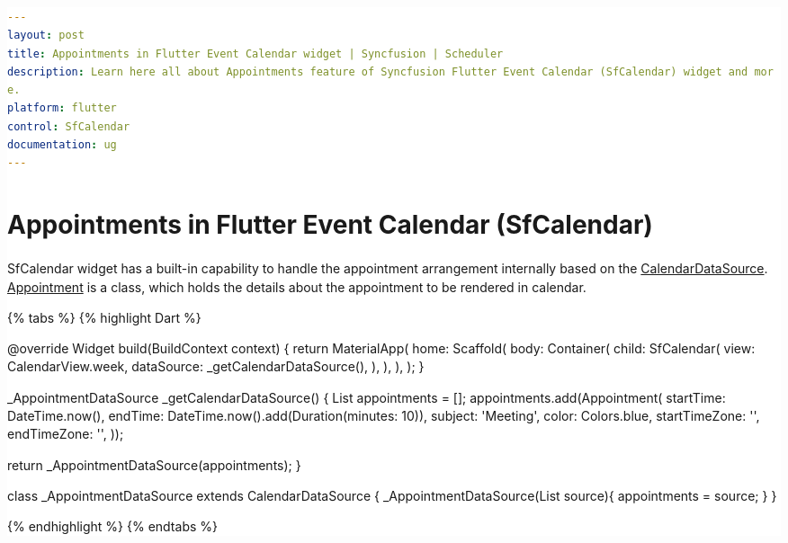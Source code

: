 ```yaml
---
layout: post 
title: Appointments in Flutter Event Calendar widget | Syncfusion | Scheduler
description: Learn here all about Appointments feature of Syncfusion Flutter Event Calendar (SfCalendar) widget and more.
platform: flutter
control: SfCalendar
documentation: ug
---
```


# Appointments in Flutter Event Calendar (SfCalendar)

SfCalendar widget has a built-in capability to handle the appointment arrangement internally based on the [CalendarDataSource](https://pub.dev/documentation/syncfusion_flutter_calendar/latest/calendar/CalendarDataSource-class.html). [Appointment](https://pub.dev/documentation/syncfusion_flutter_calendar/latest/calendar/Appointment-class.html) is a class, which holds the details about the appointment to be rendered in calendar.

{% tabs %}
{% highlight Dart %}

@override
Widget build(BuildContext context) {
  return MaterialApp(
    home: Scaffold(
      body: Container(
        child: SfCalendar(
          view: CalendarView.week,
          dataSource: _getCalendarDataSource(),
        ),
      ),
    ),
  );
}

_AppointmentDataSource _getCalendarDataSource() {
  List<Appointment> appointments = <Appointment>[];
  appointments.add(Appointment(
    startTime: DateTime.now(),
    endTime: DateTime.now().add(Duration(minutes: 10)),
    subject: 'Meeting',
    color: Colors.blue,
    startTimeZone: '',
    endTimeZone: '',
  ));

  return _AppointmentDataSource(appointments);
}

class _AppointmentDataSource extends CalendarDataSource {
  _AppointmentDataSource(List<Appointment> source){
   appointments = source; 
  }
}

{% endhighlight %}
{% endtabs %}
